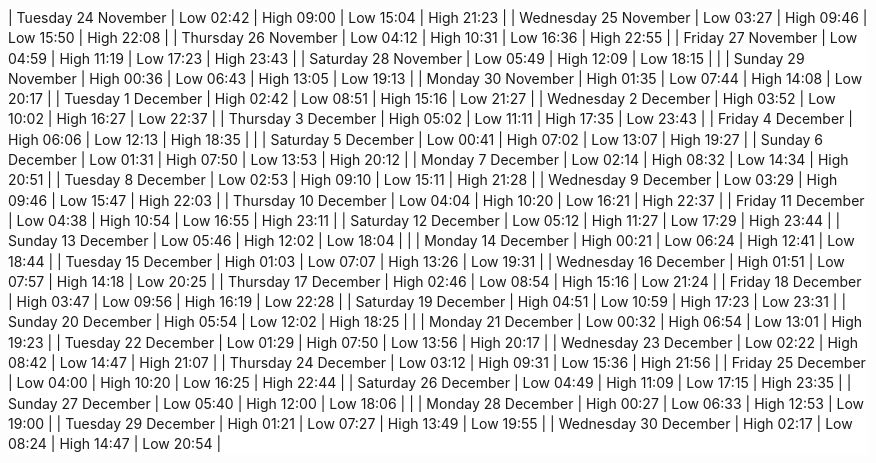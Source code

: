 | Tuesday 24 November | Low 02:42 | High 09:00 | Low 15:04 | High 21:23 | 
| Wednesday 25 November | Low 03:27 | High 09:46 | Low 15:50 | High 22:08 | 
| Thursday 26 November | Low 04:12 | High 10:31 | Low 16:36 | High 22:55 | 
| Friday 27 November | Low 04:59 | High 11:19 | Low 17:23 | High 23:43 | 
| Saturday 28 November | Low 05:49 | High 12:09 | Low 18:15 |  | 
| Sunday 29 November | High 00:36 | Low 06:43 | High 13:05 | Low 19:13 | 
| Monday 30 November | High 01:35 | Low 07:44 | High 14:08 | Low 20:17 | 
| Tuesday 1 December | High 02:42 | Low 08:51 | High 15:16 | Low 21:27 | 
| Wednesday 2 December | High 03:52 | Low 10:02 | High 16:27 | Low 22:37 | 
| Thursday 3 December | High 05:02 | Low 11:11 | High 17:35 | Low 23:43 | 
| Friday 4 December | High 06:06 | Low 12:13 | High 18:35 |  | 
| Saturday 5 December | Low 00:41 | High 07:02 | Low 13:07 | High 19:27 | 
| Sunday 6 December | Low 01:31 | High 07:50 | Low 13:53 | High 20:12 | 
| Monday 7 December | Low 02:14 | High 08:32 | Low 14:34 | High 20:51 | 
| Tuesday 8 December | Low 02:53 | High 09:10 | Low 15:11 | High 21:28 | 
| Wednesday 9 December | Low 03:29 | High 09:46 | Low 15:47 | High 22:03 | 
| Thursday 10 December | Low 04:04 | High 10:20 | Low 16:21 | High 22:37 | 
| Friday 11 December | Low 04:38 | High 10:54 | Low 16:55 | High 23:11 | 
| Saturday 12 December | Low 05:12 | High 11:27 | Low 17:29 | High 23:44 | 
| Sunday 13 December | Low 05:46 | High 12:02 | Low 18:04 |  | 
| Monday 14 December | High 00:21 | Low 06:24 | High 12:41 | Low 18:44 | 
| Tuesday 15 December | High 01:03 | Low 07:07 | High 13:26 | Low 19:31 | 
| Wednesday 16 December | High 01:51 | Low 07:57 | High 14:18 | Low 20:25 | 
| Thursday 17 December | High 02:46 | Low 08:54 | High 15:16 | Low 21:24 | 
| Friday 18 December | High 03:47 | Low 09:56 | High 16:19 | Low 22:28 | 
| Saturday 19 December | High 04:51 | Low 10:59 | High 17:23 | Low 23:31 | 
| Sunday 20 December | High 05:54 | Low 12:02 | High 18:25 |  | 
| Monday 21 December | Low 00:32 | High 06:54 | Low 13:01 | High 19:23 | 
| Tuesday 22 December | Low 01:29 | High 07:50 | Low 13:56 | High 20:17 | 
| Wednesday 23 December | Low 02:22 | High 08:42 | Low 14:47 | High 21:07 | 
| Thursday 24 December | Low 03:12 | High 09:31 | Low 15:36 | High 21:56 | 
| Friday 25 December | Low 04:00 | High 10:20 | Low 16:25 | High 22:44 | 
| Saturday 26 December | Low 04:49 | High 11:09 | Low 17:15 | High 23:35 | 
| Sunday 27 December | Low 05:40 | High 12:00 | Low 18:06 |  | 
| Monday 28 December | High 00:27 | Low 06:33 | High 12:53 | Low 19:00 | 
| Tuesday 29 December | High 01:21 | Low 07:27 | High 13:49 | Low 19:55 | 
| Wednesday 30 December | High 02:17 | Low 08:24 | High 14:47 | Low 20:54 | 